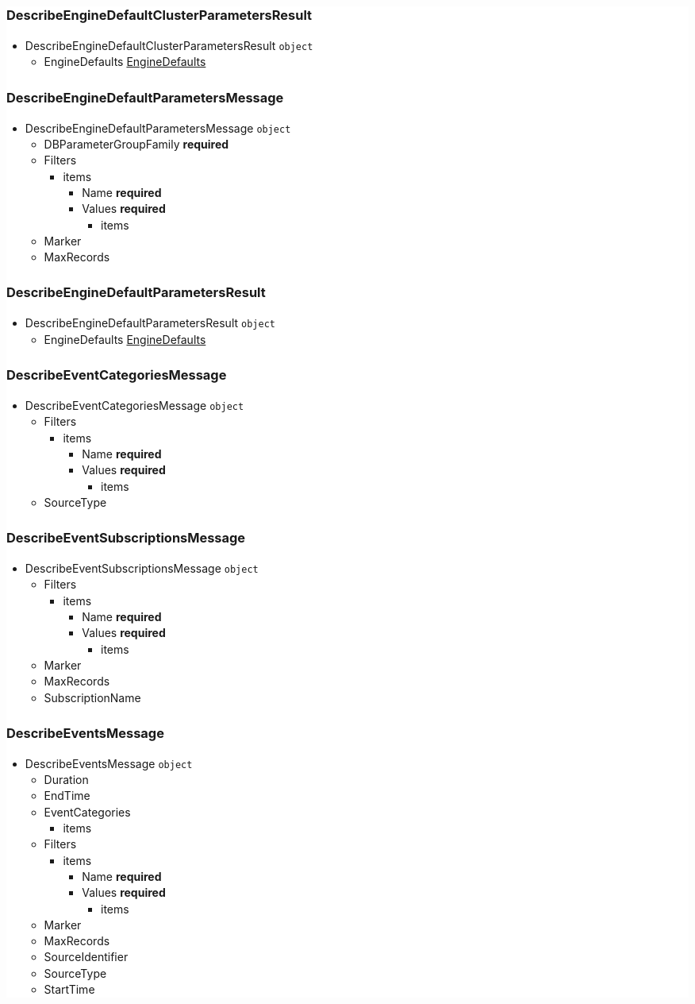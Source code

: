 ### DescribeEngineDefaultClusterParametersResult
* DescribeEngineDefaultClusterParametersResult `object`
  * EngineDefaults [EngineDefaults](#enginedefaults)

### DescribeEngineDefaultParametersMessage
* DescribeEngineDefaultParametersMessage `object`
  * DBParameterGroupFamily **required**
  * Filters
    * items
      * Name **required**
      * Values **required**
        * items
  * Marker
  * MaxRecords

### DescribeEngineDefaultParametersResult
* DescribeEngineDefaultParametersResult `object`
  * EngineDefaults [EngineDefaults](#enginedefaults)

### DescribeEventCategoriesMessage
* DescribeEventCategoriesMessage `object`
  * Filters
    * items
      * Name **required**
      * Values **required**
        * items
  * SourceType

### DescribeEventSubscriptionsMessage
* DescribeEventSubscriptionsMessage `object`
  * Filters
    * items
      * Name **required**
      * Values **required**
        * items
  * Marker
  * MaxRecords
  * SubscriptionName

### DescribeEventsMessage
* DescribeEventsMessage `object`
  * Duration
  * EndTime
  * EventCategories
    * items
  * Filters
    * items
      * Name **required**
      * Values **required**
        * items
  * Marker
  * MaxRecords
  * SourceIdentifier
  * SourceType
  * StartTime
